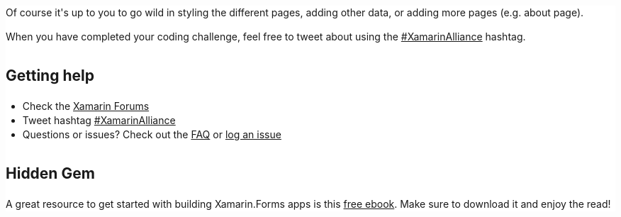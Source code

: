 Of course it's up to you to go wild in styling the different pages, adding other data, or adding more pages (e.g. about page).

When you have completed your coding challenge, feel free to tweet about using the [#XamarinAlliance](https://twitter.com/hashtag/xamarinalliance) hashtag.

## <a name="gethelp"></a>Getting help

* Check the [Xamarin Forums](https://forums.xamarin.com/)
* Tweet hashtag [#XamarinAlliance](https://twitter.com/hashtag/xamarinalliance)
* Questions or issues? Check out the [FAQ](https://github.com/msdxbelux/XamarinAlliance/blob/master/FAQ.md) or [log an issue](https://github.com/msdxbelux/XamarinAlliance/issues)


## Hidden Gem

A great resource to get started with building Xamarin.Forms apps is this [free ebook](https://developer.xamarin.com/guides/xamarin-forms/creating-mobile-apps-xamarin-forms/). Make sure to download it and enjoy the read!
